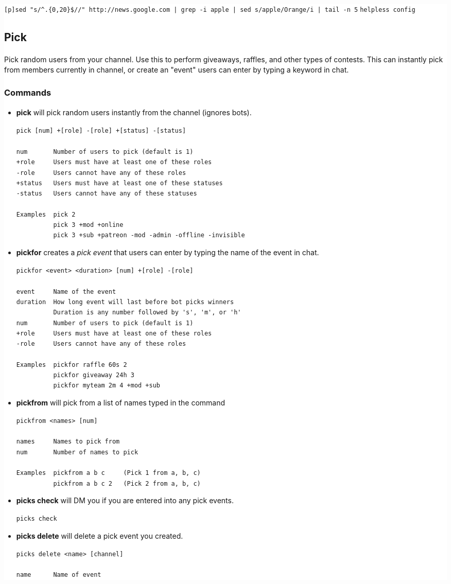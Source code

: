 ```[p]sed "s/^.{0,20}$//" http://news.google.com | grep -i apple | sed s/apple/Orange/i | tail -n 5```
    ```
    helpless config
    ```

## Pick
Pick random users from your channel. Use this to perform giveaways, raffles, and other types of contests. This can 
instantly pick from members currently in channel, or create an "event" users can enter by typing a keyword in chat.

### Commands
- **pick** will pick random users instantly from the channel (ignores bots).
    ```
    pick [num] +[role] -[role] +[status] -[status]
    
    num       Number of users to pick (default is 1)
    +role     Users must have at least one of these roles
    -role     Users cannot have any of these roles
    +status   Users must have at least one of these statuses
    -status   Users cannot have any of these statuses
      
    Examples  pick 2
              pick 3 +mod +online
              pick 3 +sub +patreon -mod -admin -offline -invisible
    ```

- **pickfor** creates a _pick event_ that users can enter by typing the name of the event in chat.
    ```
    pickfor <event> <duration> [num] +[role] -[role]
    
    event     Name of the event
    duration  How long event will last before bot picks winners
              Duration is any number followed by 's', 'm', or 'h'
    num       Number of users to pick (default is 1)
    +role     Users must have at least one of these roles
    -role     Users cannot have any of these roles
    
    Examples  pickfor raffle 60s 2
              pickfor giveaway 24h 3
              pickfor myteam 2m 4 +mod +sub
    ```

- **pickfrom** will pick from a list of names typed in the command
    ```
    pickfrom <names> [num]
    
    names     Names to pick from
    num       Number of names to pick
    
    Examples  pickfrom a b c     (Pick 1 from a, b, c)
              pickfrom a b c 2   (Pick 2 from a, b, c)
    ```

- **picks check** will DM you if you are entered into any pick events.
    ```
    picks check
    ```
    
- **picks delete** will delete a pick event you created.
    ```
    picks delete <name> [channel]
    
    name      Name of event
```